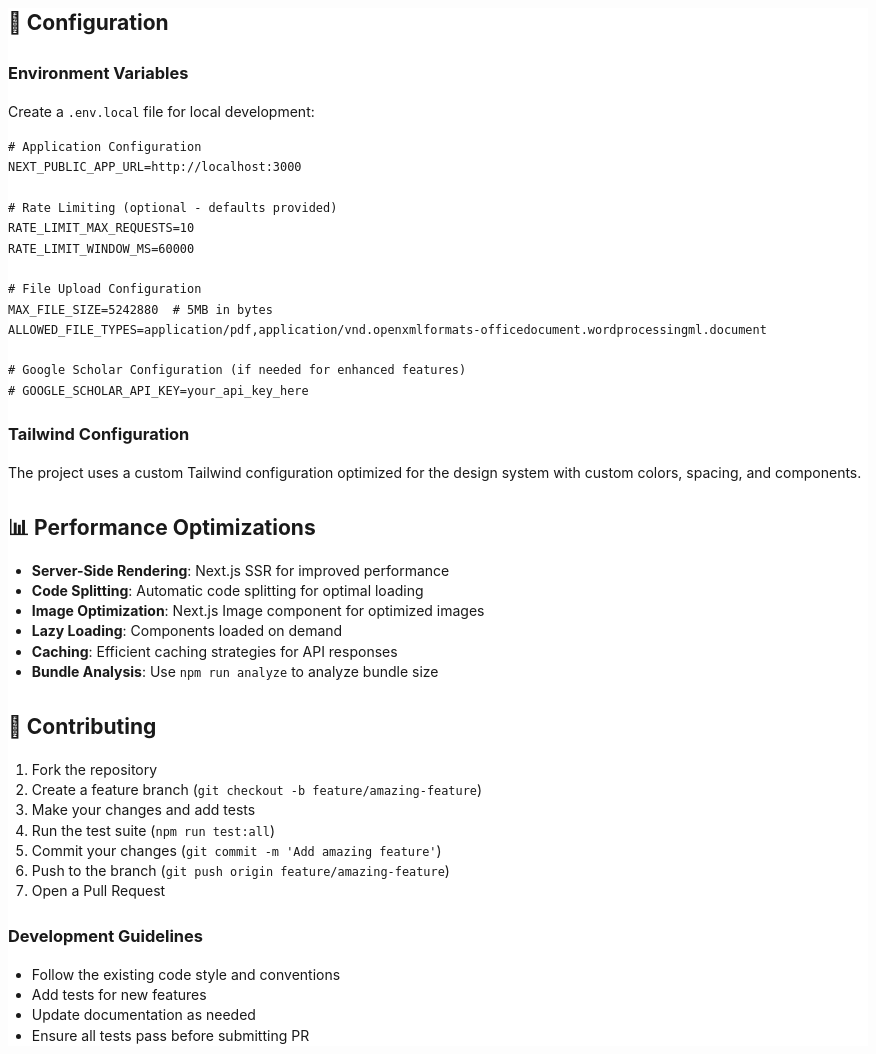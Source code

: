 ## 🔧 Configuration

### Environment Variables

Create a `.env.local` file for local development:

```env
# Application Configuration
NEXT_PUBLIC_APP_URL=http://localhost:3000

# Rate Limiting (optional - defaults provided)
RATE_LIMIT_MAX_REQUESTS=10
RATE_LIMIT_WINDOW_MS=60000

# File Upload Configuration
MAX_FILE_SIZE=5242880  # 5MB in bytes
ALLOWED_FILE_TYPES=application/pdf,application/vnd.openxmlformats-officedocument.wordprocessingml.document

# Google Scholar Configuration (if needed for enhanced features)
# GOOGLE_SCHOLAR_API_KEY=your_api_key_here
```

### Tailwind Configuration

The project uses a custom Tailwind configuration optimized for the design system with custom colors, spacing, and components.

## 📊 Performance Optimizations

- **Server-Side Rendering**: Next.js SSR for improved performance
- **Code Splitting**: Automatic code splitting for optimal loading
- **Image Optimization**: Next.js Image component for optimized images
- **Lazy Loading**: Components loaded on demand
- **Caching**: Efficient caching strategies for API responses
- **Bundle Analysis**: Use `npm run analyze` to analyze bundle size

## 🤝 Contributing

1. Fork the repository
2. Create a feature branch (`git checkout -b feature/amazing-feature`)
3. Make your changes and add tests
4. Run the test suite (`npm run test:all`)
5. Commit your changes (`git commit -m 'Add amazing feature'`)
6. Push to the branch (`git push origin feature/amazing-feature`)
7. Open a Pull Request

### Development Guidelines

- Follow the existing code style and conventions
- Add tests for new features
- Update documentation as needed
- Ensure all tests pass before submitting PR
